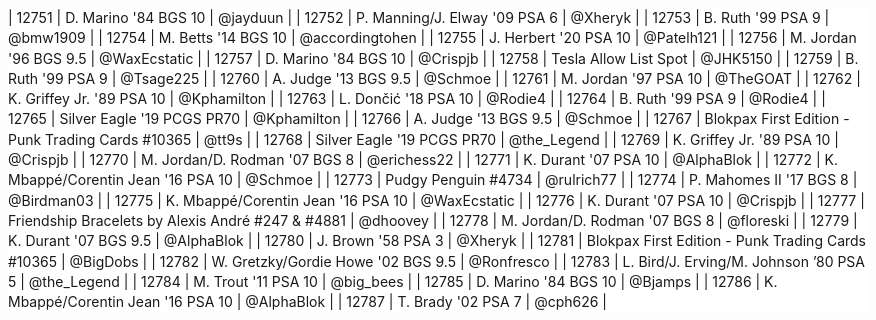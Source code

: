 | 12751 |  D. Marino &#039;84 BGS 10 | \@jayduun |
| 12752 |  P. Manning/J. Elway &#039;09 PSA 6 | \@Xheryk |
| 12753 |  B. Ruth &#039;99 PSA 9 | \@bmw1909 |
| 12754 |  M. Betts &#039;14 BGS 10 | \@accordingtohen |
| 12755 |  J. Herbert &#039;20 PSA 10 | \@Patelh121 |
| 12756 |  M. Jordan &#039;96 BGS 9.5 | \@WaxEcstatic |
| 12757 |  D. Marino &#039;84 BGS 10 | \@Crispjb |
| 12758 |  Tesla Allow List Spot | \@JHK5150 |
| 12759 |  B. Ruth &#039;99 PSA 9 | \@Tsage225 |
| 12760 |  A. Judge &#039;13 BGS 9.5 | \@Schmoe |
| 12761 |  M. Jordan &#039;97 PSA 10 | \@TheGOAT |
| 12762 |  K. Griffey Jr. &#039;89 PSA 10 | \@Kphamilton |
| 12763 |  L. Dončić &#039;18 PSA 10 | \@Rodie4 |
| 12764 |  B. Ruth &#039;99 PSA 9 | \@Rodie4 |
| 12765 |  Silver Eagle &#039;19 PCGS PR70 | \@Kphamilton |
| 12766 |  A. Judge &#039;13 BGS 9.5 | \@Schmoe |
| 12767 |  Blokpax First Edition - Punk Trading Cards #10365 | \@tt9s |
| 12768 |  Silver Eagle &#039;19 PCGS PR70 | \@the_Legend |
| 12769 |  K. Griffey Jr. &#039;89 PSA 10 | \@Crispjb |
| 12770 |  M. Jordan/D. Rodman &#039;07 BGS 8 | \@erichess22 |
| 12771 |  K. Durant &#039;07 PSA 10 | \@AlphaBlok |
| 12772 |  K. Mbappé/Corentin Jean &#039;16 PSA 10 | \@Schmoe |
| 12773 |  Pudgy Penguin #4734 | \@rulrich77 |
| 12774 |  P. Mahomes II &#039;17 BGS 8 | \@Birdman03 |
| 12775 |  K. Mbappé/Corentin Jean &#039;16 PSA 10 | \@WaxEcstatic |
| 12776 |  K. Durant &#039;07 PSA 10 | \@Crispjb |
| 12777 |  Friendship Bracelets by Alexis André #247 &amp; #4881 | \@dhoovey |
| 12778 |  M. Jordan/D. Rodman &#039;07 BGS 8 | \@floreski |
| 12779 |  K. Durant &#039;07 BGS 9.5 | \@AlphaBlok |
| 12780 |  J. Brown &#039;58 PSA 3 | \@Xheryk |
| 12781 |  Blokpax First Edition - Punk Trading Cards #10365 | \@BigDobs |
| 12782 |  W. Gretzky/Gordie Howe &#039;02 BGS 9.5 | \@Ronfresco |
| 12783 |  L. Bird/J. Erving/M. Johnson ’80 PSA 5 | \@the_Legend |
| 12784 |  M. Trout &#039;11 PSA 10 | \@big_bees |
| 12785 |  D. Marino &#039;84 BGS 10 | \@Bjamps |
| 12786 |  K. Mbappé/Corentin Jean &#039;16 PSA 10 | \@AlphaBlok |
| 12787 |  T. Brady &#039;02 PSA 7 | \@cph626 |